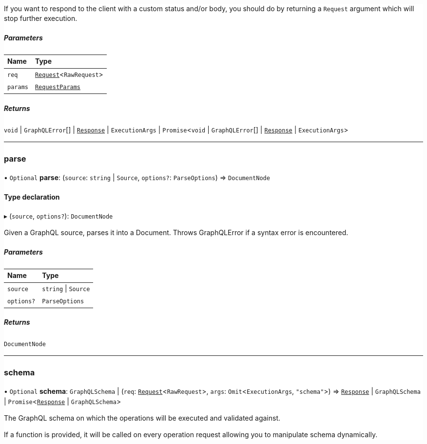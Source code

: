 If you want to respond to the client with a custom status and/or body,
you should do by returning a `Request` argument which will stop
further execution.

##### Parameters

| Name | Type |
| :------ | :------ |
| `req` | [`Request`](Request.md)<`RawRequest`\> |
| `params` | [`RequestParams`](RequestParams.md) |

##### Returns

`void` \| `GraphQLError`[] \| [`Response`](../README.md#response) \| `ExecutionArgs` \| `Promise`<`void` \| `GraphQLError`[] \| [`Response`](../README.md#response) \| `ExecutionArgs`\>

___

### parse

• `Optional` **parse**: (`source`: `string` \| `Source`, `options?`: `ParseOptions`) => `DocumentNode`

#### Type declaration

▸ (`source`, `options?`): `DocumentNode`

Given a GraphQL source, parses it into a Document.
Throws GraphQLError if a syntax error is encountered.

##### Parameters

| Name | Type |
| :------ | :------ |
| `source` | `string` \| `Source` |
| `options?` | `ParseOptions` |

##### Returns

`DocumentNode`

___

### schema

• `Optional` **schema**: `GraphQLSchema` \| (`req`: [`Request`](Request.md)<`RawRequest`\>, `args`: `Omit`<`ExecutionArgs`, ``"schema"``\>) => [`Response`](../README.md#response) \| `GraphQLSchema` \| `Promise`<[`Response`](../README.md#response) \| `GraphQLSchema`\>

The GraphQL schema on which the operations will
be executed and validated against.

If a function is provided, it will be called on every
operation request allowing you to manipulate schema
dynamically.
